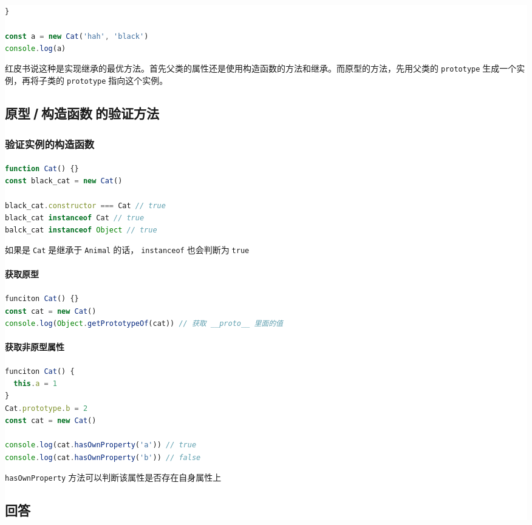 ```javascript
}

const a = new Cat('hah', 'black')
console.log(a)
```

红皮书说这种是实现继承的最优方法。首先父类的属性还是使用构造函数的方法和继承。而原型的方法，先用父类的 `prototype` 生成一个实例，再将子类的 `prototype` 指向这个实例。



## 原型 / 构造函数 的验证方法

### 验证实例的构造函数

```javascript
function Cat() {}
const black_cat = new Cat()

black_cat.constructor === Cat // true
black_cat instanceof Cat // true
balck_cat instanceof Object // true

```

如果是 `Cat` 是继承于 `Animal` 的话， `instanceof` 也会判断为 `true`

#### 获取原型

```javascript
funciton Cat() {}
const cat = new Cat()
console.log(Object.getPrototypeOf(cat)) // 获取 __proto__ 里面的值

```

#### 获取非原型属性

```javascript
funciton Cat() {
  this.a = 1
}
Cat.prototype.b = 2
const cat = new Cat()

console.log(cat.hasOwnProperty('a')) // true
console.log(cat.hasOwnProperty('b')) // false

```

`hasOwnProperty` 方法可以判断该属性是否存在自身属性上



## 回答
